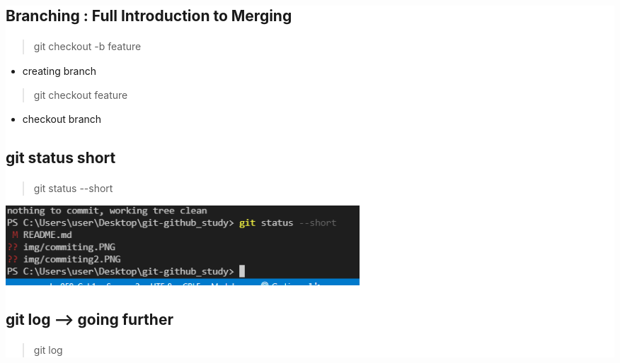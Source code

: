 ## Branching : Full Introduction to Merging

> git checkout -b feature

- creating branch

> git checkout feature

- checkout branch

## git status short

> git status --short

<img src='./img/gitstatus.PNG' width='500'>
<br>


## git log --> going further
> git log 